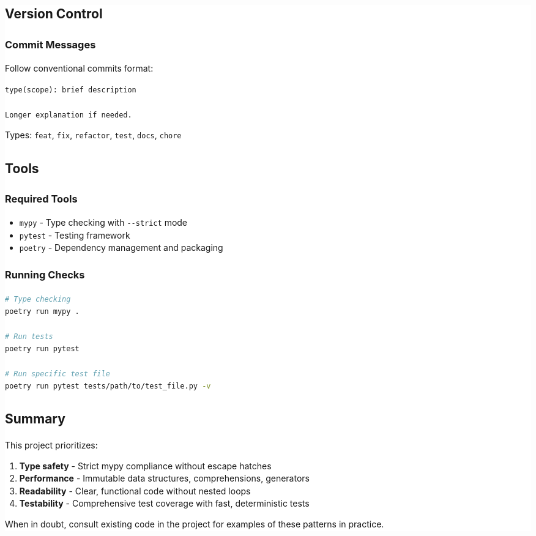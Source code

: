 ## Version Control

### Commit Messages

Follow conventional commits format:

```
type(scope): brief description

Longer explanation if needed.
```

Types: `feat`, `fix`, `refactor`, `test`, `docs`, `chore`

## Tools

### Required Tools

- `mypy` - Type checking with `--strict` mode
- `pytest` - Testing framework
- `poetry` - Dependency management and packaging

### Running Checks

```bash
# Type checking
poetry run mypy .

# Run tests
poetry run pytest

# Run specific test file
poetry run pytest tests/path/to/test_file.py -v
```

## Summary

This project prioritizes:

1. **Type safety** - Strict mypy compliance without escape hatches
2. **Performance** - Immutable data structures, comprehensions, generators
3. **Readability** - Clear, functional code without nested loops
4. **Testability** - Comprehensive test coverage with fast, deterministic tests

When in doubt, consult existing code in the project for examples of these patterns in practice.
